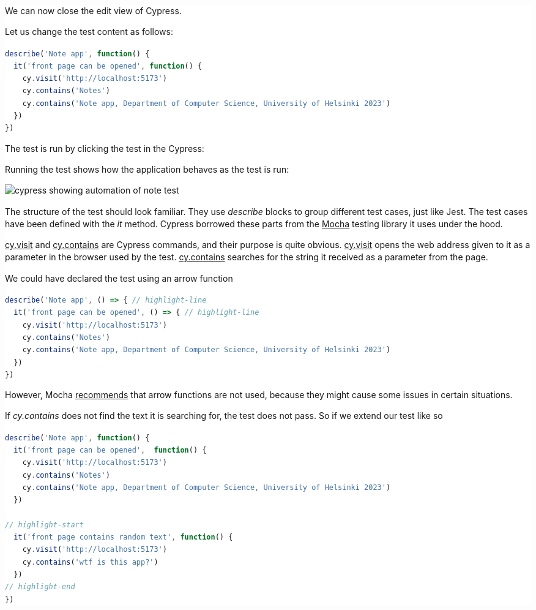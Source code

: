 We can now close the edit view of Cypress.

Let us change the test content as follows:

```js
describe('Note app', function() {
  it('front page can be opened', function() {
    cy.visit('http://localhost:5173')
    cy.contains('Notes')
    cy.contains('Note app, Department of Computer Science, University of Helsinki 2023')
  })
})
```

The test is run by clicking the test in the Cypress:

Running the test shows how the application behaves as the test is run:

![cypress showing automation of note test](../../images/5/56new.png)

The structure of the test should look familiar. They use <i>describe</i> blocks to group different test cases, just like Jest. The test cases have been defined with the <i>it</i> method. Cypress borrowed these parts from the [Mocha](https://mochajs.org/) testing library it uses under the hood.

[cy.visit](https://docs.cypress.io/api/commands/visit.html) and [cy.contains](https://docs.cypress.io/api/commands/contains.html) are Cypress commands, and their purpose is quite obvious.
[cy.visit](https://docs.cypress.io/api/commands/visit.html) opens the web address given to it as a parameter in the browser used by the test. [cy.contains](https://docs.cypress.io/api/commands/contains.html) searches for the string it received as a parameter from the page.

We could have declared the test using an arrow function

```js
describe('Note app', () => { // highlight-line
  it('front page can be opened', () => { // highlight-line
    cy.visit('http://localhost:5173')
    cy.contains('Notes')
    cy.contains('Note app, Department of Computer Science, University of Helsinki 2023')
  })
})
```

However, Mocha [recommends](https://mochajs.org/#arrow-functions) that arrow functions are not used, because they might cause some issues in certain situations.

If <i>cy.contains</i> does not find the text it is searching for, the test does not pass.  So if we extend our test like so

```js
describe('Note app', function() {
  it('front page can be opened',  function() {
    cy.visit('http://localhost:5173')
    cy.contains('Notes')
    cy.contains('Note app, Department of Computer Science, University of Helsinki 2023')
  })

// highlight-start
  it('front page contains random text', function() {
    cy.visit('http://localhost:5173')
    cy.contains('wtf is this app?')
  })
// highlight-end
})
```
